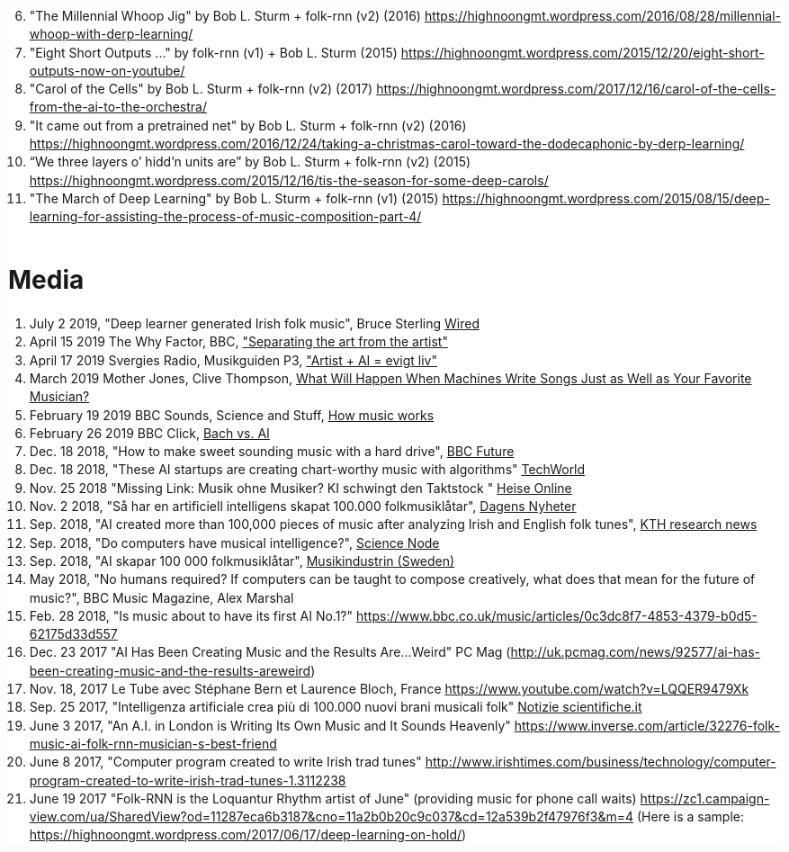 6. "The Millennial Whoop Jig" by Bob L. Sturm + folk-rnn (v2) (2016) https://highnoongmt.wordpress.com/2016/08/28/millennial-whoop-with-derp-learning/
6. "Eight Short Outputs ..." by folk-rnn (v1) + Bob L. Sturm (2015) https://highnoongmt.wordpress.com/2015/12/20/eight-short-outputs-now-on-youtube/
6. "Carol of the Cells" by Bob L. Sturm + folk-rnn (v2) (2017) https://highnoongmt.wordpress.com/2017/12/16/carol-of-the-cells-from-the-ai-to-the-orchestra/
6. "It came out from a pretrained net" by Bob L. Sturm + folk-rnn (v2) (2016) https://highnoongmt.wordpress.com/2016/12/24/taking-a-christmas-carol-toward-the-dodecaphonic-by-derp-learning/
7. “We three layers o’ hidd’n units are” by Bob L. Sturm + folk-rnn (v2) (2015) https://highnoongmt.wordpress.com/2015/12/16/tis-the-season-for-some-deep-carols/
8. "The March of Deep Learning" by Bob L. Sturm + folk-rnn (v1) (2015) https://highnoongmt.wordpress.com/2015/08/15/deep-learning-for-assisting-the-process-of-music-composition-part-4/

# Media
1. July 2 2019, "Deep learner generated Irish folk music", Bruce Sterling [Wired](https://www.wired.com/beyond-the-beyond/2019/07/deep-learner-generated-irish-folk-music/)
2. April 15 2019 The Why Factor, BBC, ["Separating the art from the artist"](https://www.bbc.co.uk/sounds/play/w3csytzb)
3. April 17 2019 Svergies Radio, Musikguiden P3, ["Artist + AI = evigt liv"](https://sverigesradio.se/sida/avsnitt/1270356?programid=4067)
3. March 2019 Mother Jones, Clive Thompson, [What Will Happen When Machines Write Songs Just as Well as Your Favorite Musician?](https://www.motherjones.com/media/2019/03/what-will-happen-when-machines-write-songs-just-as-well-as-your-favorite-musician/)
2. February 19 2019 BBC Sounds, Science and Stuff, [How music works](https://www.bbc.co.uk/sounds/play/m0002lnh)
3. February 26 2019 BBC Click, [Bach vs. AI](https://www.bbc.co.uk/sounds/play/p0720zg8)
1. Dec. 18 2018, "How to make sweet sounding music with a hard drive", [BBC Future](http://www.bbc.com/future/story/20181217-the-musical-geniuses-that-cannot-hear)
2. Dec. 18 2018, "These AI startups are creating chart-worthy music with algorithms" [TechWorld](https://www.techworld.com/tech-innovation/these-ai-startups-are-creating-chart-worthy-music-with-algorithms-3689580/)
2. Nov. 25 2018 "Missing Link: Musik ohne Musiker? KI schwingt den Taktstock " [Heise Online](https://www.heise.de/newsticker/meldung/Missing-Link-Musik-ohne-Musiker-KI-schwingt-den-Taktstock-4224798.html)
1. Nov. 2 2018, "Så har en artificiell intelligens skapat 100.000 folkmusiklåtar", [Dagens Nyheter](https://www.dn.se/kultur-noje/sa-har-en-artificiell-intelligens-skapat-100000-folkmusiklatar/)
1. Sep. 2018, "AI created more than 100,000 pieces of music after analyzing Irish and English folk tunes", [KTH research news](https://www.kth.se/en/forskning/artiklar/ai-created-more-than-100-000-pieces-of-music-after-analyzing-irish-and-english-folk-tunes-1.845897)
2. Sep. 2018, "Do computers have musical intelligence?", [Science Node](https://sciencenode.org/feature/AI%20folk%20music.php)
3. Sep. 2018, "AI skapar 100 000 folkmusiklåtar", [Musikindustrin (Sweden)](http://www.musikindustrin.se/2018/10/23/ai-skapar-100-000-folkmusiklatar/)
1. May 2018, "No humans required? If computers can be taught to compose creatively, what does that mean for the future of music?", BBC Music Magazine, Alex Marshal
5. Feb. 28 2018, "Is music about to have its first AI No.1?" https://www.bbc.co.uk/music/articles/0c3dc8f7-4853-4379-b0d5-62175d33d557
2. Dec. 23 2017 "AI Has Been Creating Music and the Results Are...Weird" PC Mag (http://uk.pcmag.com/news/92577/ai-has-been-creating-music-and-the-results-areweird)
2. Nov. 18, 2017 Le Tube avec Stéphane Bern et Laurence Bloch, France https://www.youtube.com/watch?v=LQQER9479Xk
1. Sep. 25 2017, "Intelligenza artificiale crea più di 100.000 nuovi brani musicali folk" [Notizie scientifiche.it](https://notiziescientifiche.it/intelligenza-artificiale-crea-piu-di-100-000-nuovi-brani-musicali-folk/)
2. June 3 2017, "An A.I. in London is Writing Its Own Music and It Sounds Heavenly" https://www.inverse.com/article/32276-folk-music-ai-folk-rnn-musician-s-best-friend
2. June 8 2017, "Computer program created to write Irish trad tunes" http://www.irishtimes.com/business/technology/computer-program-created-to-write-irish-trad-tunes-1.3112238
3. June 19 2017 "Folk-RNN is the Loquantur Rhythm artist of June" (providing music for phone call waits) https://zc1.campaign-view.com/ua/SharedView?od=11287eca6b3187&cno=11a2b0b20c9c037&cd=12a539b2f47976f3&m=4 (Here is a sample: https://highnoongmt.wordpress.com/2017/06/17/deep-learning-on-hold/)